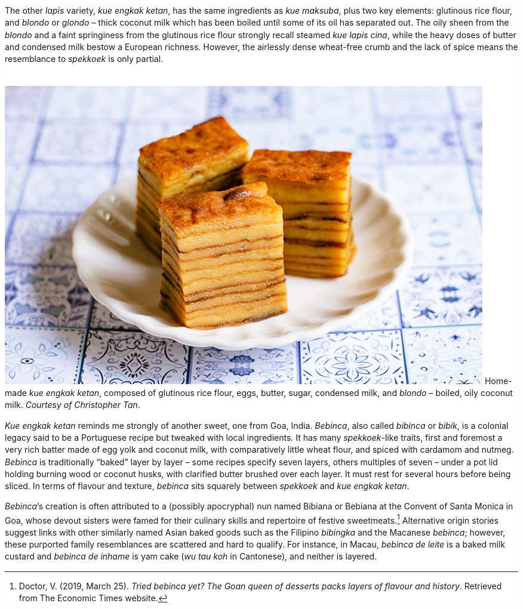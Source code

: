 The other *lapis* variety, *kue engkak ketan*, has the same ingredients as *kue maksuba*, plus two key elements: glutinous rice flour, and *blondo* or *glondo* – thick coconut milk which has been boiled until some of its oil has separated out. The oily sheen from the *blondo* and a faint springiness from the glutinous rice flour strongly recall steamed *kue lapis cina*, while the heavy doses of butter and condensed milk bestow a European richness. However, the airlessly dense wheat-free crumb and the lack of spice means the resemblance to *spekkoek* is only partial.

<div style="background-color: white;">
<br/>
<img src="/images/Vol-16-issue-4/kuehlapis/HomeMadeKue.jpg">
Home-made <i>kue engkak ketan</i>, composed of glutinous rice flour, eggs, butter, sugar, condensed milk, and <i>blondo</i> – boiled, oily coconut milk. <i>Courtesy of Christopher Tan</i>.
</div>

*Kue engkak ketan* reminds me strongly of another sweet, one from Goa, India. *Bebinca*, also called *bibinca* or *bibik*, is a colonial legacy said to be a Portuguese recipe but tweaked with local ingredients. It has many *spekkoek*-like traits, first and foremost a very rich batter made of egg yolk and coconut milk, with comparatively little wheat flour, and spiced with cardamom and nutmeg. *Bebinca* is traditionally “baked” layer by layer – some recipes specify seven layers, others multiples of seven – under a pot lid holding burning wood or coconut husks, with clarified butter brushed over each layer. It must rest for several hours before being sliced. In terms of flavour and texture, *bebinca* sits squarely between *spekkoek* and *kue engkak ketan*.

*Bebinca*’s creation is often attributed to a (possibly apocryphal) nun named Bibiana or Bebiana at the Convent of Santa Monica in Goa, whose devout sisters were famed for their culinary skills and repertoire of festive sweetmeats.[^38] Alternative origin stories suggest links with other similarly named Asian baked goods such as the Filipino *bibingka* and the Macanese *bebinca*; however, these purported family resemblances are scattered and hard to qualify. For instance, in Macau, *bebinca de leite* is a baked milk custard and *bebinca de inhame* is yam cake (*wu tau koh* in Cantonese), and neither is layered.


[^1]: Throughout this article, I have used different spellings for the word *kuih*, as appropriate to that community to whose desserts I am referring: hence *kuih* for Malay items, *kueh* for Peranakan items, and *kue* for Indonesian items, plus idiosyncratic spelling within direct quotes. *Legit*, pronounced with a hard “g”, means “sweet” or “sticky” in Bahasa Indonesia.
[^2]: Personal communication with Kevindra Soemantri (www.feastin.id), 23–30 March, 2019.
[^3]: Pamudji, D. (1986). *Hidangan ringan: Party snacks*. Kuala Lumpur: Arenabuku Sdn Bhd. (Not available in NLB holdings). Among the author’s *lapis* recipes are a few with “tikar” designs, constructed by rotating and reassembling cut sections of *lapis*, to yield complex patterns when sliced across. These pre-date by over a decade the more colourful *lapis* designs popular in Sarawak.
[^4]: Manden, A.C. (1895). *Recepten van de Haagsche kookschool* [*Recipes from the Hague Cooking School*] (p. 244). The Hague: De Gebroeders van Cleef. (Not available in NLB holdings). Founded in the late 1800s, the school provided its female students with formal culinary training.
[^5]: Van der Meijden, J.M.J.C. (1925). *Groot nieuw volledig Oost-Indisch kookboek* [*Great new complete East Indies cookbook*] (pp. 305–306). Malang: G.C.T. Van Dorp & Co. (Not available in NLB holdings). A mammoth book chronicling nearly 1,400 recipes from the Dutch East Indies, written to help familiarise Dutch cooks with the cuisine.
[^6]: Also known as red rice, this is rice inoculated with a yeast strain that produces a vivid red pigment as it grows. The dried grains are a traditional Chinese ingredient used to make rice wine and to add colour to dishes.
[^7]: Personal communication with Kevindra Soemantri (www.feastin.id), 23–30 March, 2019.
[^8]: Van der Meijden, 1925, p. 305.
[^9]: Freshly churned butter is always washed with plain water to remove all traces of buttermilk – the liquid separated from the butterfat by the churning – and casein dairy proteins. If not washed away, these make the butter develop rancid off-flavours and turn bad.
[^10]: See note 6.
[^11]: The batters are mixed in the pots so presumably the bowls are used for beating the egg whites.
[^12]: Small brooms – bundled plant stalks or twigs  – were historically used to beat liquid ingredients. Metal whisks only started to become more common around the early 20th century.
[^13]: Brooms are not very efficient whisks.
[^14]: Presumably this means a thick and creamy foam.
[^15]: And presumably do the same for the remaining 14 whites for the 14-yolk batter lot, although the recipe does not spell this out.
[^16]: Springform pans with latched sides and removable bases were largely the same then as they still are now. Pan size is unmentioned, so this was either standard knowledge, or the reader is expected to know how to make do.
[^17]: The muslin prevents the cake layer from sticking to your hand as you flatten it.
[^18]: The layering alternates the two batters; every layer is pressed and butter-brushed.
[^19]: The needle test checks for uncooked batter under the surface: heat sources were not always even. The baking set-up is not detailed, but it would have featured top-down heat.
[^20]: Cornelia, N. (1859). *Kokki bitja* [*Beloved cook*] (p. 160). Batavia: Lange & Co. (Not available in NLB holdings). Written in Indonesian, this book includes both traditional Indonesian and Dutch recipes.
[^21]: *Oost-Indisch kookboek* [*East Indies cookbook*] (pp. 62, 89). (1870). Semarang: Van Dorp & Co. (Not available in NLB holdings). The first Dutch-language cookbook of Indonesian recipes.
[^22]: Koopmans-Gorter, A., & De Boer-De Jonge, G.A.M. (1925). *Het nieuwe kookboek* [*The new cookbook*] (p. 307). Groningen: P. Noordhoff. (Not available in NLB holdings)
[^23]: [Delicacies and titbits for Hari Raya](http://eresources.nlb.gov.sg/newspapers/Digitised/Article/straitstimes19830705-1.2.94.6.1). (1983, July 5). *The Straits Times*, p. 4. Retrieved from NewspaperSG.
[^24]: Keasberry, J. (2019, February 25). *Spekkoek and kue lapis legit differences revealed*. Retrieved from Cooking with Keasberry website.
[^25]: Sitti Nur Zainuddin-Moro. (1980). *[Kue-kue manasuka](https://eservice.nlb.gov.sg/item_holding.aspx?bid=4125292)* [*Kue you will like*] (pp. 130, 132). Jakarta: Dian Rakyat. (Call no.: RSEA 641.5 ZAI). The author, a cooking academy veteran, formidably marshals 272 recipes for Indonesian *kue*, colonial delicacies, Western-style cakes, savoury snacks and pantry essentials.
[^26]: Hing, S. (1956). *[In a Malayan kitchen](https://eservice.nlb.gov.sg/item_holding.aspx?bid=4078437)* (pp. 65–66). Singapore: Mun Seong Press. (Call no.: RCLOS 641.59595 HIN). A wonderfully eclectic treasure trove of recipes spanning Indonesian, Malay, Chinese, Dutch and colonial “fusion” items.
[^27]: [Prelude to New Year](http://eresources.nlb.gov.sg/newspapers/Digitised/Article/straitstimes19570124-1.2.125). (1957, January 24). *The Straits Times*, p. 12. Retrieved from NewspaperSG.
[^28]: [Kueh bangket kelapa dan lapis betawi, waduh, lazat sa-kali!](http://eresources.nlb.gov.sg/newspapers/Digitised/Article/beritaharian19680602-1.2.65) (1968, June 2). *Berita Harian*, p. 8. Retrieved from NewspaperSG. This recipe has a truly decadent butter-to-flour ratio of around 6:1.
[^29]: [Feast with the experts](http://eresources.nlb.gov.sg/newspapers/Digitised/Article/newnation19810129-1.2.61.1). (1981, January 29). *New Nation*, p. 10. Retrieved from NewspaperSG. The name Speckok Kueh Lapis Batavia comes from Mrs Leong Yee Soo’s classic local cookbook, *Singaporean Cooking*. See Leong, Y.S. (1976). *[Singaporean cooking](https://eservice.nlb.gov.sg/item_holding.aspx?bid=4551115)*. Singapore: Eastern Universities Press Sdn Bhd. (Call no.: RSING 641.595957 LEO)
[^30]: [Hari Raya delight for you to try](http://eresources.nlb.gov.sg/newspapers/Digitised/Article/straitstimes19770913-1.2.144.3). (1977, September 13). *The Straits Times*, p. 34. Retrieved from NewspaperSG. “Mascovrish” is likely a rendering of “moscovis”, a Dutch colonial-era name attached to cakes made with dried fruit or candied peel. “Moscovis” refers to Russia, although the connection to the country is unclear.
[^31]: [Chefs of S’pore–3](https://eresources.nlb.gov.sg/newspapers/Digitised/Article/straitstimes19500427-1.2.180). (1950, April 27). *The Straits Times*, p. 12. Retrieved from NewspaperSG.
[^32]: *Fritz Hahn: The Baumkuchen family*. (2017). Retrieved from settinger.net website.
[^33]: Personal communication with Kevindra Soemantri (www.feastin.id), 23–30 March, 2019.
[^34]: Keijner, W.C. (1972). *Kookboek voor Hollandse, Chinese en Indonesische derechten* [*Cookbook for Dutch, Chinese and Indonesian dishes*] (p. 161). Amsterdam: Uitgeverij J. F. Duwaer & Zonenmsterdam. (Not available in NLB holdings)
[^35]: [Sitti Nur Zainuddin-Moro](https://eservice.nlb.gov.sg/item_holding.aspx?bid=4125292), 1980, p. 18.
[^36]: Personal communication with Kevindra Soemantri (www.feastin.id), 23–30 March, 2019.
[^37]: Rudy, G. (2020). *23 resep kue autentik Palembang* [*23 authentic Palembang cake recipes*]. Jakarta: Kompas Gramedia. (Not available in NLB holdings). Nine kinds of Palembang *lapis* are pictured on this book’s cover.
[^38]: Doctor, V. (2019, March 25). *Tried bebinca yet? The Goan queen of desserts packs layers of flavour and history*. Retrieved from The Economic Times website.
[^39]: Personal communication with Janet P. Boileau (www.janetboileau.com), October 2008.
[^40]: Braga-Blake, M., Ebert-Oehlers, A., & Pereira, A.A. (2017). *[Singapore Eurasians: Memories, hopes and dreams](https://eservice.nlb.gov.sg/item_holding.aspx?bid=202743122)* (p. 246). Singapore: World Scientific. (Call no.: RSING 305.80095957 SIN)
[^41]: [Malay women are very busy now](http://eresources.nlb.gov.sg/newspapers/Digitised/Article/straitstimes19570430-1.2.97.1). (1957, April 30). *The Straits Times*, p. 8. Retrieved from NewspaperSG.
[^42]: Tan, C. (2019). *[The way of kueh: Savouring & saving Singapore’s heritage desserts](https://eservice.nlb.gov.sg/item_holding.aspx?bid=203962932)*. Singapore: Epigram Books. (Call no.: RSING 641.595957 TAN)